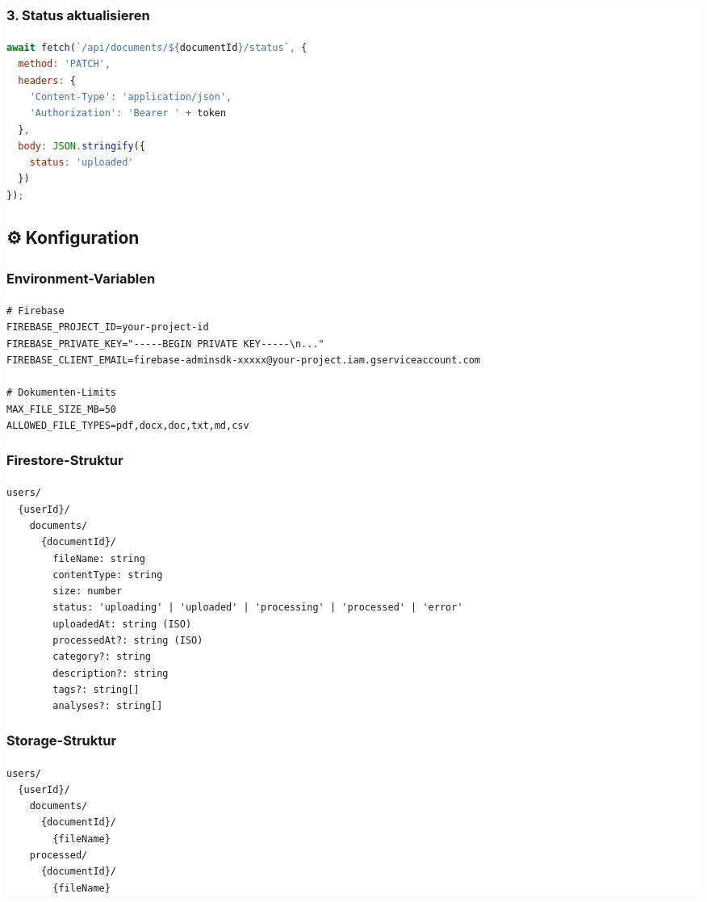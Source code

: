 ### 3. Status aktualisieren

```javascript
await fetch(`/api/documents/${documentId}/status`, {
  method: 'PATCH',
  headers: {
    'Content-Type': 'application/json',
    'Authorization': 'Bearer ' + token
  },
  body: JSON.stringify({
    status: 'uploaded'
  })
});
```

## ⚙️ Konfiguration

### Environment-Variablen

```env
# Firebase
FIREBASE_PROJECT_ID=your-project-id
FIREBASE_PRIVATE_KEY="-----BEGIN PRIVATE KEY-----\n..."
FIREBASE_CLIENT_EMAIL=firebase-adminsdk-xxxxx@your-project.iam.gserviceaccount.com

# Dokumenten-Limits
MAX_FILE_SIZE_MB=50
ALLOWED_FILE_TYPES=pdf,docx,doc,txt,md,csv
```

### Firestore-Struktur

```
users/
  {userId}/
    documents/
      {documentId}/
        fileName: string
        contentType: string
        size: number
        status: 'uploading' | 'uploaded' | 'processing' | 'processed' | 'error'
        uploadedAt: string (ISO)
        processedAt?: string (ISO)
        category?: string
        description?: string
        tags?: string[]
        analyses?: string[]
```

### Storage-Struktur

```
users/
  {userId}/
    documents/
      {documentId}/
        {fileName}
    processed/
      {documentId}/
        {fileName}
```
